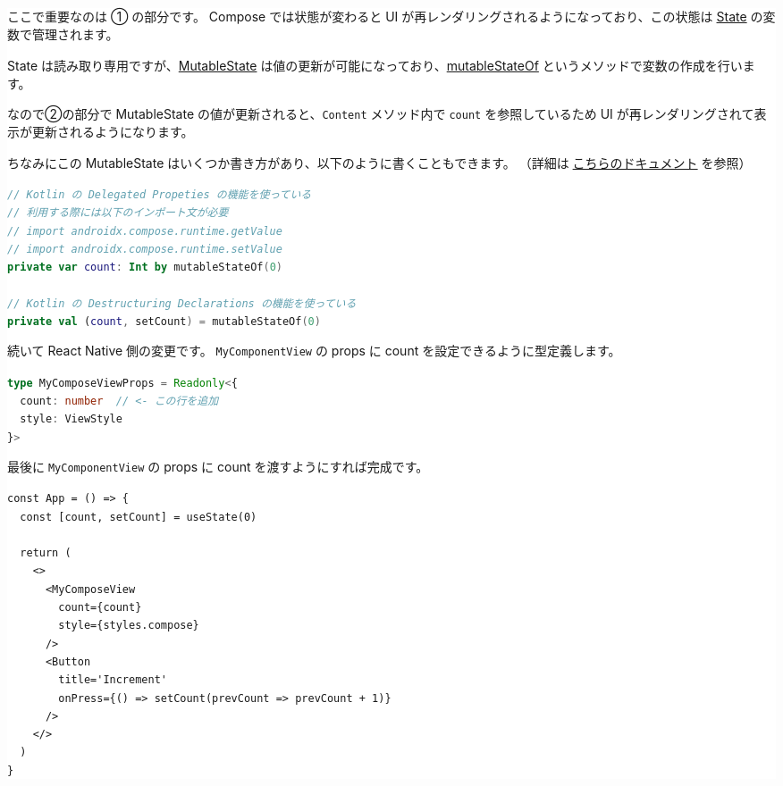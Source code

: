 ```kotlin:MyComposeView.kt
```

ここで重要なのは ① の部分です。 Compose では状態が変わると UI が再レンダリングされるようになっており、この状態は [State](https://developer.android.com/reference/kotlin/androidx/compose/runtime/State) の変数で管理されます。

State は読み取り専用ですが、[MutableState](https://developer.android.com/reference/kotlin/androidx/compose/runtime/MutableState) は値の更新が可能になっており、[mutableStateOf](https://developer.android.com/reference/kotlin/androidx/compose/runtime/package-summary#mutableStateOf(kotlin.Any,androidx.compose.runtime.SnapshotMutationPolicy)) というメソッドで変数の作成を行います。

なので②の部分で MutableState の値が更新されると、`Content` メソッド内で `count` を参照しているため UI が再レンダリングされて表示が更新されるようになります。

ちなみにこの MutableState はいくつか書き方があり、以下のように書くこともできます。
（詳細は [こちらのドキュメント](https://developer.android.com/jetpack/compose/state#state-in-composables) を参照）

```kotlin
// Kotlin の Delegated Propeties の機能を使っている
// 利用する際には以下のインポート文が必要
// import androidx.compose.runtime.getValue
// import androidx.compose.runtime.setValue
private var count: Int by mutableStateOf(0)

// Kotlin の Destructuring Declarations の機能を使っている
private val (count, setCount) = mutableStateOf(0)
```

続いて React Native 側の変更です。 `MyComponentView` の props に count を設定できるように型定義します。

```typescript:MyComponentView.ts
type MyComposeViewProps = Readonly<{
  count: number  // <- この行を追加
  style: ViewStyle
}>
```

最後に `MyComponentView` の props に count を渡すようにすれば完成です。

```typescript:App.tsx
const App = () => {
  const [count, setCount] = useState(0)

  return (
    <>
      <MyComposeView
        count={count}
        style={styles.compose}
      />
      <Button 
        title='Increment' 
        onPress={() => setCount(prevCount => prevCount + 1)}
      />
    </>
  )
}
```
